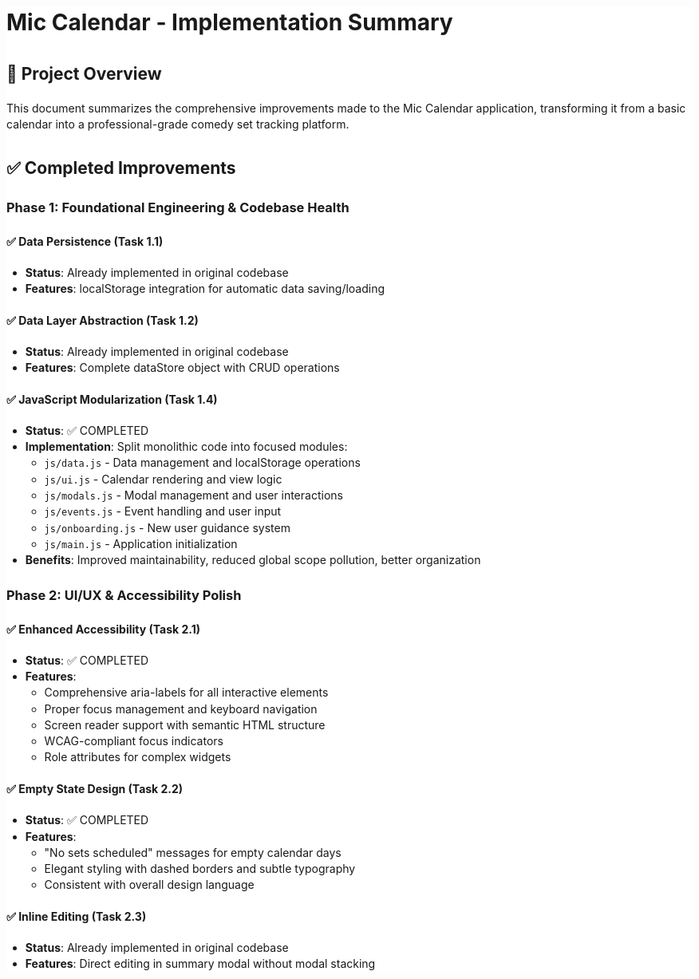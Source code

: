 # Mic Calendar - Implementation Summary

## 🎯 Project Overview
This document summarizes the comprehensive improvements made to the Mic Calendar application, transforming it from a basic calendar into a professional-grade comedy set tracking platform.

## ✅ Completed Improvements

### Phase 1: Foundational Engineering & Codebase Health

#### ✅ Data Persistence (Task 1.1)
- **Status**: Already implemented in original codebase
- **Features**: localStorage integration for automatic data saving/loading

#### ✅ Data Layer Abstraction (Task 1.2) 
- **Status**: Already implemented in original codebase
- **Features**: Complete dataStore object with CRUD operations

#### ✅ JavaScript Modularization (Task 1.4)
- **Status**: ✅ COMPLETED
- **Implementation**: Split monolithic code into focused modules:
  - `js/data.js` - Data management and localStorage operations
  - `js/ui.js` - Calendar rendering and view logic
  - `js/modals.js` - Modal management and user interactions
  - `js/events.js` - Event handling and user input
  - `js/onboarding.js` - New user guidance system
  - `js/main.js` - Application initialization
- **Benefits**: Improved maintainability, reduced global scope pollution, better organization

### Phase 2: UI/UX & Accessibility Polish

#### ✅ Enhanced Accessibility (Task 2.1)
- **Status**: ✅ COMPLETED
- **Features**:
  - Comprehensive aria-labels for all interactive elements
  - Proper focus management and keyboard navigation
  - Screen reader support with semantic HTML structure
  - WCAG-compliant focus indicators
  - Role attributes for complex widgets

#### ✅ Empty State Design (Task 2.2)
- **Status**: ✅ COMPLETED
- **Features**:
  - "No sets scheduled" messages for empty calendar days
  - Elegant styling with dashed borders and subtle typography
  - Consistent with overall design language

#### ✅ Inline Editing (Task 2.3)
- **Status**: Already implemented in original codebase
- **Features**: Direct editing in summary modal without modal stacking

